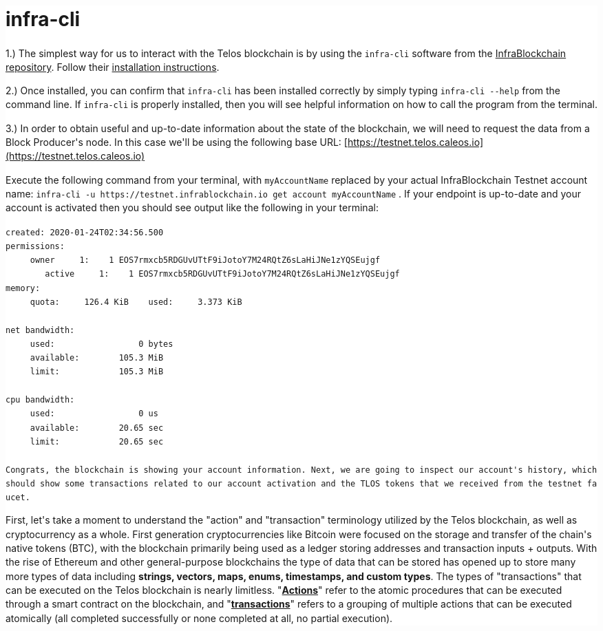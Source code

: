 # infra-cli

1.) The simplest way for us to interact with the Telos blockchain is by using the `infra-cli` software from the [InfraBlockchain repository](https://github.com/InfraBlockchain/infrablockchain). Follow their [installation instructions](https://github.com/InfraBlockchain/infrablockchain).

2.) Once installed, you can confirm that `infra-cli` has been installed correctly by simply typing `infra-cli --help` from the command line. If `infra-cli` is properly installed, then you will see helpful information on how to call the program from the terminal.

3.) In order to obtain useful and up-to-date information about the state of the blockchain, we will need to request the data from a Block Producer's node. In this case we'll be using the following base URL: [https://testnet.telos.caleos.io](https://testnet.telos.caleos.io)

Execute the following command from your terminal, with `myAccountName` replaced by your actual InfraBlockchain Testnet account name: `infra-cli -u https://testnet.infrablockchain.io get account myAccountName` . If your endpoint is up-to-date and your account is activated then you should see output like the following in your terminal:

```
created: 2020-01-24T02:34:56.500
permissions: 
     owner     1:    1 EOS7rmxcb5RDGUvUTtF9iJotoY7M24RQtZ6sLaHiJNe1zYQSEujgf
        active     1:    1 EOS7rmxcb5RDGUvUTtF9iJotoY7M24RQtZ6sLaHiJNe1zYQSEujgf
memory: 
     quota:     126.4 KiB    used:     3.373 KiB  

net bandwidth: 
     used:                 0 bytes
     available:        105.3 MiB  
     limit:            105.3 MiB  

cpu bandwidth:
     used:                 0 us   
     available:        20.65 sec  
     limit:            20.65 sec  

Congrats, the blockchain is showing your account information. Next, we are going to inspect our account's history, which should show some transactions related to our account activation and the TLOS tokens that we received from the testnet faucet.
```

First, let's take a moment to understand the "action" and "transaction" terminology utilized by the Telos blockchain, as well as cryptocurrency as a whole. First generation cryptocurrencies like Bitcoin were focused on the storage and transfer of the chain's native tokens (BTC), with the blockchain primarily being used as a ledger storing addresses and transaction inputs + outputs. With the rise of Ethereum and other general-purpose blockchains the type of data that can be stored has opened up to store many more types of data including **strings, vectors, maps, enums, timestamps, and custom types**. The types of "transactions" that can be executed on the Telos blockchain is nearly limitless. "[**Actions**](broken-reference)" refer to the atomic procedures that can be executed through a smart contract on the blockchain, and "[**transactions**](broken-reference)" refers to a grouping of multiple actions that can be executed atomically (all completed successfully or none completed at all, no partial execution).
